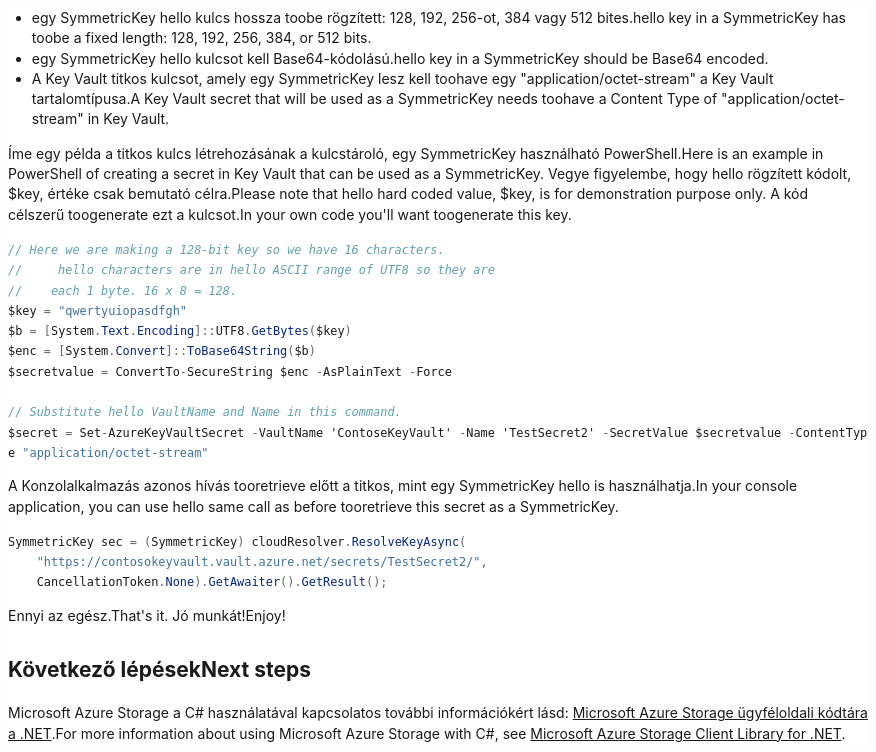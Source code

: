 * <span data-ttu-id="f5ac0-171">egy SymmetricKey hello kulcs hossza toobe rögzített: 128, 192, 256-ot, 384 vagy 512 bites.</span><span class="sxs-lookup"><span data-stu-id="f5ac0-171">hello key in a SymmetricKey has toobe a fixed length: 128, 192, 256, 384, or 512 bits.</span></span>
* <span data-ttu-id="f5ac0-172">egy SymmetricKey hello kulcsot kell Base64-kódolású.</span><span class="sxs-lookup"><span data-stu-id="f5ac0-172">hello key in a SymmetricKey should be Base64 encoded.</span></span>
* <span data-ttu-id="f5ac0-173">A Key Vault titkos kulcsot, amely egy SymmetricKey lesz kell toohave egy "application/octet-stream" a Key Vault tartalomtípusa.</span><span class="sxs-lookup"><span data-stu-id="f5ac0-173">A Key Vault secret that will be used as a SymmetricKey needs toohave a Content Type of "application/octet-stream" in Key Vault.</span></span>

<span data-ttu-id="f5ac0-174">Íme egy példa a titkos kulcs létrehozásának a kulcstároló, egy SymmetricKey használható PowerShell.</span><span class="sxs-lookup"><span data-stu-id="f5ac0-174">Here is an example in PowerShell of creating a secret in Key Vault that can be used as a SymmetricKey.</span></span>
<span data-ttu-id="f5ac0-175">Vegye figyelembe, hogy hello rögzített kódolt, $key, értéke csak bemutató célra.</span><span class="sxs-lookup"><span data-stu-id="f5ac0-175">Please note that hello hard coded value, $key, is for demonstration purpose only.</span></span> <span data-ttu-id="f5ac0-176">A kód célszerű toogenerate ezt a kulcsot.</span><span class="sxs-lookup"><span data-stu-id="f5ac0-176">In your own code you'll want toogenerate this key.</span></span>

```csharp
// Here we are making a 128-bit key so we have 16 characters.
//     hello characters are in hello ASCII range of UTF8 so they are
//    each 1 byte. 16 x 8 = 128.
$key = "qwertyuiopasdfgh"
$b = [System.Text.Encoding]::UTF8.GetBytes($key)
$enc = [System.Convert]::ToBase64String($b)
$secretvalue = ConvertTo-SecureString $enc -AsPlainText -Force

// Substitute hello VaultName and Name in this command.
$secret = Set-AzureKeyVaultSecret -VaultName 'ContoseKeyVault' -Name 'TestSecret2' -SecretValue $secretvalue -ContentType "application/octet-stream"
```

<span data-ttu-id="f5ac0-177">A Konzolalkalmazás azonos hívás tooretrieve előtt a titkos, mint egy SymmetricKey hello is használhatja.</span><span class="sxs-lookup"><span data-stu-id="f5ac0-177">In your console application, you can use hello same call as before tooretrieve this secret as a SymmetricKey.</span></span>

```csharp
SymmetricKey sec = (SymmetricKey) cloudResolver.ResolveKeyAsync(
    "https://contosokeyvault.vault.azure.net/secrets/TestSecret2/",
    CancellationToken.None).GetAwaiter().GetResult();
```
<span data-ttu-id="f5ac0-178">Ennyi az egész.</span><span class="sxs-lookup"><span data-stu-id="f5ac0-178">That's it.</span></span> <span data-ttu-id="f5ac0-179">Jó munkát!</span><span class="sxs-lookup"><span data-stu-id="f5ac0-179">Enjoy!</span></span>

## <a name="next-steps"></a><span data-ttu-id="f5ac0-180">Következő lépések</span><span class="sxs-lookup"><span data-stu-id="f5ac0-180">Next steps</span></span>
<span data-ttu-id="f5ac0-181">Microsoft Azure Storage a C# használatával kapcsolatos további információkért lásd: [Microsoft Azure Storage ügyféloldali kódtára a .NET](https://msdn.microsoft.com/library/azure/dn261237.aspx).</span><span class="sxs-lookup"><span data-stu-id="f5ac0-181">For more information about using Microsoft Azure Storage with C#, see [Microsoft Azure Storage Client Library for .NET](https://msdn.microsoft.com/library/azure/dn261237.aspx).</span></span>

